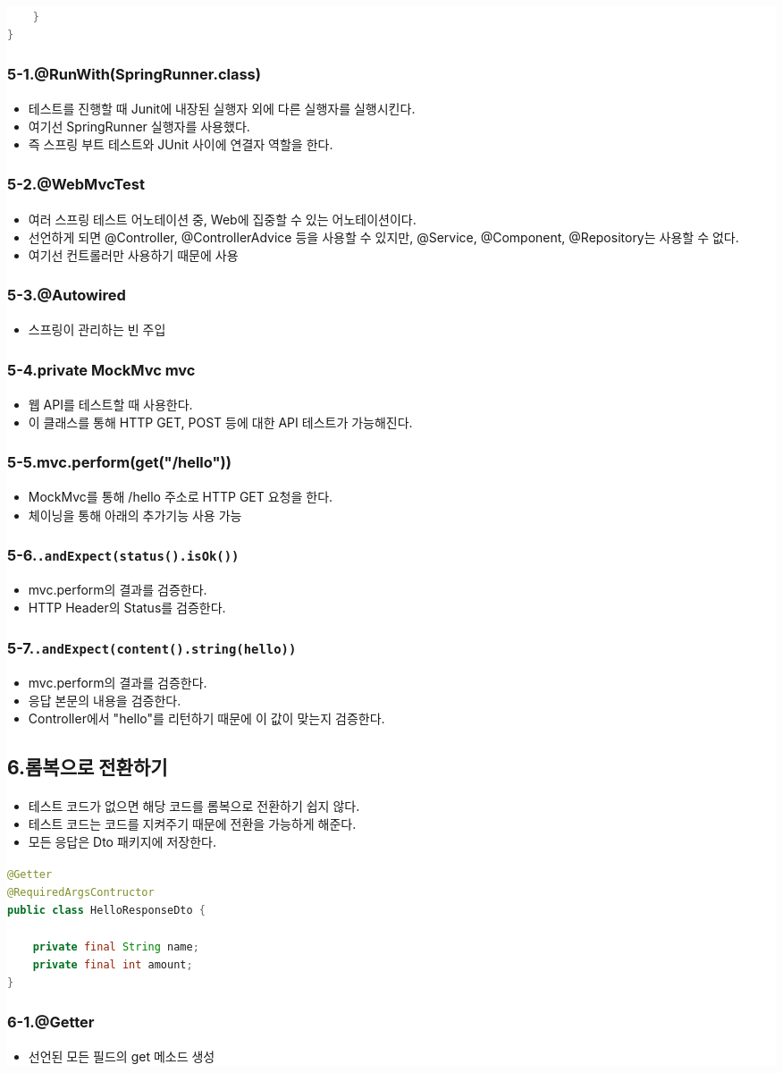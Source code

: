 ```java
    }
}
```

### 5-1.@RunWith(SpringRunner.class)
- 테스트를 진행할 때 Junit에 내장된 실행자 외에 다른 실행자를 실행시킨다.
- 여기선 SpringRunner 실행자를 사용했다.
- 즉 스프링 부트 테스트와 JUnit 사이에 연결자 역할을 한다.

### 5-2.@WebMvcTest
- 여러 스프링 테스트 어노테이션 중, Web에 집중할 수 있는 어노테이션이다.
- 선언하게 되면 @Controller, @ControllerAdvice 등을 사용할 수 있지만, @Service, @Component, @Repository는 사용할 수 없다.
- 여기선 컨트롤러만 사용하기 때문에 사용

### 5-3.@Autowired
- 스프링이 관리하는 빈 주입

### 5-4.private MockMvc mvc
- 웹 API를 테스트할 때 사용한다.
- 이 클래스를 통해 HTTP GET, POST 등에 대한 API 테스트가 가능해진다.

### 5-5.mvc.perform(get("/hello"))
- MockMvc를 통해 /hello 주소로 HTTP GET 요청을 한다.
- 체이닝을 통해 아래의 추가기능 사용 가능

### 5-6.`.andExpect(status().isOk())`
- mvc.perform의 결과를 검증한다.
- HTTP Header의 Status를 검증한다.

### 5-7.`.andExpect(content().string(hello))`
- mvc.perform의 결과를 검증한다.
- 응답 본문의 내용을 검증한다.
- Controller에서 "hello"를 리턴하기 때문에 이 값이 맞는지 검증한다.

## 6.롬복으로 전환하기
- 테스트 코드가 없으면 해당 코드를 롬복으로 전환하기 쉽지 않다.
- 테스트 코드는 코드를 지켜주기 때문에 전환을 가능하게 해준다.
- 모든 응답은 Dto 패키지에 저장한다.

```java
@Getter
@RequiredArgsContructor
public class HelloResponseDto {

    private final String name;
    private final int amount;
}
```
### 6-1.@Getter
- 선언된 모든 필드의 get 메소드 생성
